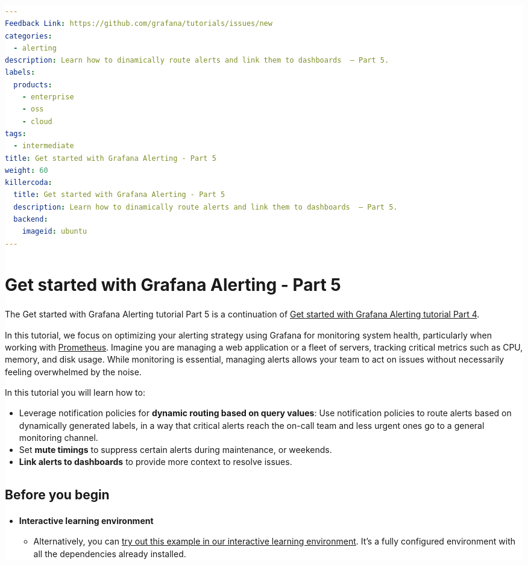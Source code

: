 ```yaml
---
Feedback Link: https://github.com/grafana/tutorials/issues/new
categories:
  - alerting
description: Learn how to dinamically route alerts and link them to dashboards  — Part 5.
labels:
  products:
    - enterprise
    - oss
    - cloud
tags:
  - intermediate
title: Get started with Grafana Alerting - Part 5
weight: 60
killercoda:
  title: Get started with Grafana Alerting - Part 5
  description: Learn how to dinamically route alerts and link them to dashboards  — Part 5.
  backend:
    imageid: ubuntu
---
```


# Get started with Grafana Alerting - Part 5



The Get started with Grafana Alerting tutorial Part 5 is a continuation of [Get started with Grafana Alerting tutorial Part 4](http://www.grafana.com/tutorials/alerting-get-started-pt4/).

In this tutorial, we focus on optimizing your alerting strategy using Grafana for monitoring system health, particularly when working with [Prometheus](https://grafana.com/docs/grafana/latest/datasources/prometheus/). Imagine you are managing a web application or a fleet of servers, tracking critical metrics such as CPU, memory, and disk usage. While monitoring is essential, managing alerts allows your team to act on issues without necessarily feeling overwhelmed by the noise.

In this tutorial you will learn how to:

- Leverage notification policies for **dynamic routing based on query values**: Use notification policies to route alerts based on dynamically generated labels, in a way that critical alerts reach the on-call team and less urgent ones go to a general monitoring channel.
- Set **mute timings** to suppress certain alerts during maintenance, or weekends.
- **Link alerts to dashboards** to provide more context to resolve issues.






## Before you begin

- **Interactive learning environment**

  - Alternatively, you can [try out this example in our interactive learning environment](https://killercoda.com/grafana-labs/course/grafana/alerting-get-started-pt5/). It’s a fully configured environment with all the dependencies already installed.
